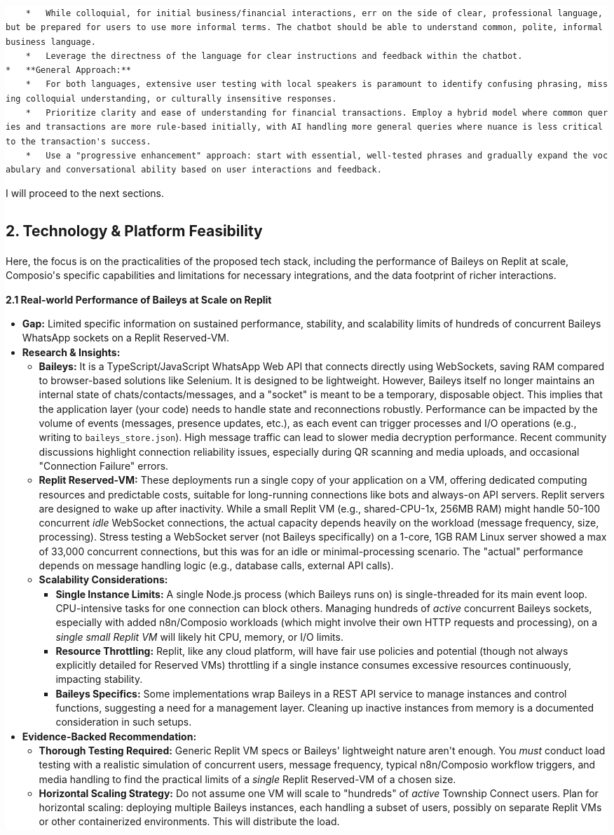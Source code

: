         *   While colloquial, for initial business/financial interactions, err on the side of clear, professional language, but be prepared for users to use more informal terms. The chatbot should be able to understand common, polite, informal business language.
        *   Leverage the directness of the language for clear instructions and feedback within the chatbot.
    *   **General Approach:**
        *   For both languages, extensive user testing with local speakers is paramount to identify confusing phrasing, missing colloquial understanding, or culturally insensitive responses.
        *   Prioritize clarity and ease of understanding for financial transactions. Employ a hybrid model where common queries and transactions are more rule-based initially, with AI handling more general queries where nuance is less critical to the transaction's success.
        *   Use a "progressive enhancement" approach: start with essential, well-tested phrases and gradually expand the vocabulary and conversational ability based on user interactions and feedback.

I will proceed to the next sections.

## 2. Technology & Platform Feasibility

Here, the focus is on the practicalities of the proposed tech stack, including the performance of Baileys on Replit at scale, Composio's specific capabilities and limitations for necessary integrations, and the data footprint of richer interactions.

**2.1 Real-world Performance of Baileys at Scale on Replit**

*   **Gap:** Limited specific information on sustained performance, stability, and scalability limits of hundreds of concurrent Baileys WhatsApp sockets on a Replit Reserved-VM.
*   **Research & Insights:**
    *   **Baileys:** It is a TypeScript/JavaScript WhatsApp Web API that connects directly using WebSockets, saving RAM compared to browser-based solutions like Selenium. It is designed to be lightweight. However, Baileys itself no longer maintains an internal state of chats/contacts/messages, and a "socket" is meant to be a temporary, disposable object. This implies that the application layer (your code) needs to handle state and reconnections robustly. Performance can be impacted by the volume of events (messages, presence updates, etc.), as each event can trigger processes and I/O operations (e.g., writing to `baileys_store.json`). High message traffic can lead to slower media decryption performance. Recent community discussions highlight connection reliability issues, especially during QR scanning and media uploads, and occasional "Connection Failure" errors.
    *   **Replit Reserved-VM:** These deployments run a single copy of your application on a VM, offering dedicated computing resources and predictable costs, suitable for long-running connections like bots and always-on API servers. Replit servers are designed to wake up after inactivity. While a small Replit VM (e.g., shared-CPU-1x, 256MB RAM) might handle 50-100 concurrent *idle* WebSocket connections, the actual capacity depends heavily on the workload (message frequency, size, processing). Stress testing a WebSocket server (not Baileys specifically) on a 1-core, 1GB RAM Linux server showed a max of 33,000 concurrent connections, but this was for an idle or minimal-processing scenario. The "actual" performance depends on message handling logic (e.g., database calls, external API calls).
    *   **Scalability Considerations:**
        *   **Single Instance Limits:** A single Node.js process (which Baileys runs on) is single-threaded for its main event loop. CPU-intensive tasks for one connection can block others. Managing hundreds of *active* concurrent Baileys sockets, especially with added n8n/Composio workloads (which might involve their own HTTP requests and processing), on a *single small Replit VM* will likely hit CPU, memory, or I/O limits.
        *   **Resource Throttling:** Replit, like any cloud platform, will have fair use policies and potential (though not always explicitly detailed for Reserved VMs) throttling if a single instance consumes excessive resources continuously, impacting stability.
        *   **Baileys Specifics:** Some implementations wrap Baileys in a REST API service to manage instances and control functions, suggesting a need for a management layer. Cleaning up inactive instances from memory is a documented consideration in such setups.
*   **Evidence-Backed Recommendation:**
    *   **Thorough Testing Required:** Generic Replit VM specs or Baileys' lightweight nature aren't enough. You *must* conduct load testing with a realistic simulation of concurrent users, message frequency, typical n8n/Composio workflow triggers, and media handling to find the practical limits of a *single* Replit Reserved-VM of a chosen size.
    *   **Horizontal Scaling Strategy:** Do not assume one VM will scale to "hundreds" of *active* Township Connect users. Plan for horizontal scaling: deploying multiple Baileys instances, each handling a subset of users, possibly on separate Replit VMs or other containerized environments. This will distribute the load.